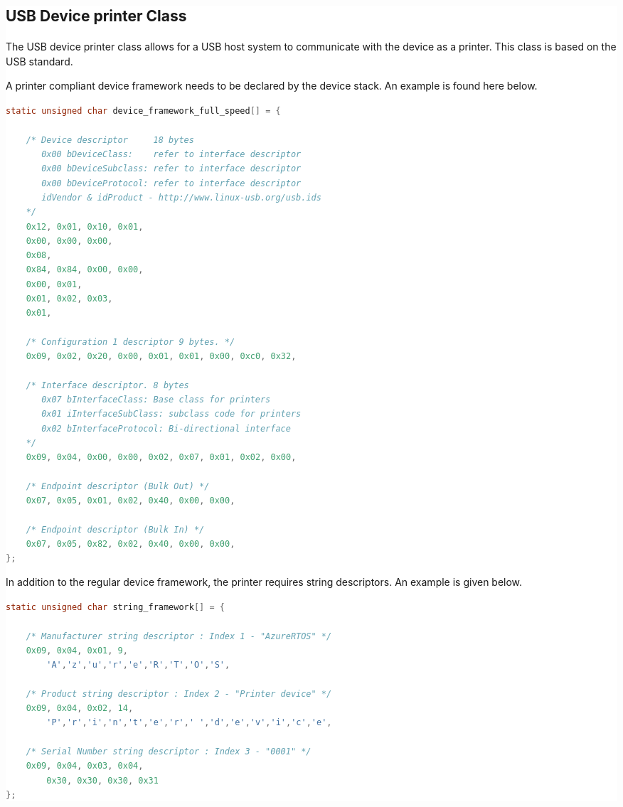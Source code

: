 ## USB Device printer Class

The USB device printer class allows for a USB host system to communicate with the device as a printer. This class is based on the USB standard.

A printer compliant device framework needs to be declared by the device stack. An example is found here below.

```c
static unsigned char device_framework_full_speed[] = {

    /* Device descriptor     18 bytes
       0x00 bDeviceClass:    refer to interface descriptor
       0x00 bDeviceSubclass: refer to interface descriptor
       0x00 bDeviceProtocol: refer to interface descriptor
       idVendor & idProduct - http://www.linux-usb.org/usb.ids
    */
    0x12, 0x01, 0x10, 0x01,
    0x00, 0x00, 0x00,
    0x08,
    0x84, 0x84, 0x00, 0x00,
    0x00, 0x01,
    0x01, 0x02, 0x03,
    0x01,

    /* Configuration 1 descriptor 9 bytes. */
    0x09, 0x02, 0x20, 0x00, 0x01, 0x01, 0x00, 0xc0, 0x32,

    /* Interface descriptor. 8 bytes
       0x07 bInterfaceClass: Base class for printers
       0x01 iInterfaceSubClass: subclass code for printers
       0x02 bInterfaceProtocol: Bi-directional interface
    */
    0x09, 0x04, 0x00, 0x00, 0x02, 0x07, 0x01, 0x02, 0x00,

    /* Endpoint descriptor (Bulk Out) */
    0x07, 0x05, 0x01, 0x02, 0x40, 0x00, 0x00,

    /* Endpoint descriptor (Bulk In) */
    0x07, 0x05, 0x82, 0x02, 0x40, 0x00, 0x00,
};
```

In addition to the regular device framework, the printer requires string descriptors. An example is given below.

```c
static unsigned char string_framework[] = {

    /* Manufacturer string descriptor : Index 1 - "AzureRTOS" */
    0x09, 0x04, 0x01, 9,
        'A','z','u','r','e','R','T','O','S',

    /* Product string descriptor : Index 2 - "Printer device" */
    0x09, 0x04, 0x02, 14,
        'P','r','i','n','t','e','r',' ','d','e','v','i','c','e',

    /* Serial Number string descriptor : Index 3 - "0001" */
    0x09, 0x04, 0x03, 0x04,
        0x30, 0x30, 0x30, 0x31
};
```
